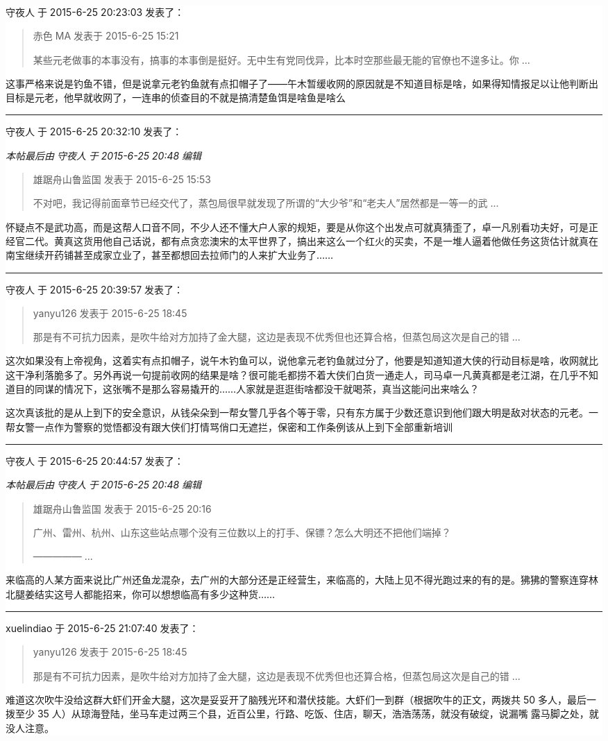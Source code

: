 守夜人 于 2015-6-25 20:23:03 发表了：

> 赤色 MA 发表于 2015-6-25 15:21
>
> 某些元老做事的本事没有，搞事的本事倒是挺好。无中生有党同伐异，比本时空那些最无能的官僚也不遑多让。你 ...

这事严格来说是钓鱼不错，但是说拿元老钓鱼就有点扣帽子了——午木暂缓收网的原因就是不知道目标是啥，如果得知情报足以让他判断出目标是元老，他早就收网了，一连串的侦查目的不就是搞清楚鱼饵是啥鱼是啥么

---

守夜人 于 2015-6-25 20:32:10 发表了：

_本帖最后由 守夜人 于 2015-6-25 20:48 编辑_

> 雄踞舟山鲁监国 发表于 2015-6-25 15:53
>
> 不对吧，我记得前面章节已经交代了，蒸包局很早就发现了所谓的“大少爷”和“老夫人”居然都是一等一的武 ...

怀疑点不是武功高，而是这帮人口音不同，不少人还不懂大户人家的规矩，要是从你这个出发点可就真猜歪了，卓一凡别看功夫好，可是正经官二代。黄真这货用他自己话说，都有点贪恋澳宋的太平世界了，搞出来这么一个红火的买卖，不是一堆人逼着他做任务这货估计就真在南宝继续开药铺甚至成家立业了，甚至都想回去拉师门的人来扩大业务了……

---

守夜人 于 2015-6-25 20:39:57 发表了：

> yanyu126 发表于 2015-6-25 18:45
>
> 那是有不可抗力因素，是吹牛给对方加持了金大腿，这边是表现不优秀但也还算合格，但蒸包局这次是自己的错 ...

这次如果没有上帝视角，这着实有点扣帽子，说午木钓鱼可以，说他拿元老钓鱼就过分了，他要是知道知道大侠的行动目标是啥，收网就比这干净利落脆多了。另外再说一句提前收网的结果是啥？很可能毛都捞不着大侠们白货一通走人，司马卓一凡黄真都是老江湖，在几乎不知道目的同谋的情况下，这张嘴不是那么容易撬开的……人家就是逛逛街啥都没干就喝茶，真当这能问出来啥么？

这次真该批的是从上到下的安全意识，从钱朵朵到一帮女警几乎各个等于零，只有东方属于少数还意识到他们跟大明是敌对状态的元老。一帮女警一点作为警察的觉悟都没有跟大侠们打情骂俏口无遮拦，保密和工作条例该从上到下全部重新培训

---

守夜人 于 2015-6-25 20:44:57 发表了：

_本帖最后由 守夜人 于 2015-6-25 20:48 编辑_

> 雄踞舟山鲁监国 发表于 2015-6-25 20:16
>
> 广州、雷州、杭州、山东这些站点哪个没有三位数以上的打手、保镖？怎么大明还不把他们端掉？
>
> ————— ...

来临高的人某方面来说比广州还鱼龙混杂，去广州的大部分还是正经营生，来临高的，大陆上见不得光跑过来的有的是。狒狒的警察连穿林北腿姜结实这号人都能招来，你可以想想临高有多少这种货……

---

xuelindiao 于 2015-6-25 21:07:40 发表了：

> yanyu126 发表于 2015-6-25 18:45
>
> 那是有不可抗力因素，是吹牛给对方加持了金大腿，这边是表现不优秀但也还算合格，但蒸包局这次是自己的错 ...

难道这次吹牛没给这群大虾们开金大腿，这次是妥妥开了脑残光环和潜伏技能。大虾们一到群（根据吹牛的正文，两拨共 50 多人，最后一拨至少 35 人）从琼海登陆，坐马车走过两三个县，近百公里，行路、吃饭、住店，聊天，浩浩荡荡，就没有破绽，说漏嘴 露马脚之处，就没人注意。
